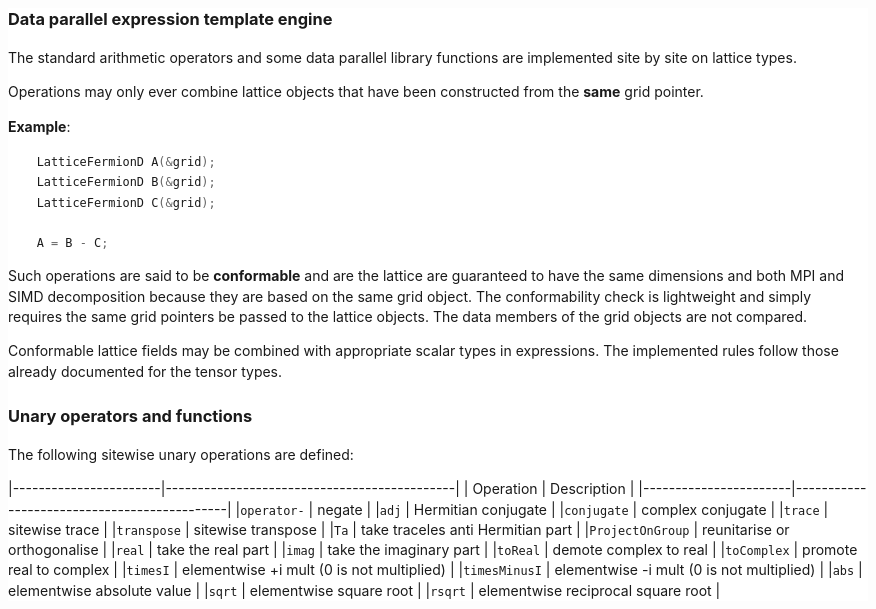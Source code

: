 ### Data parallel expression template engine

The standard arithmetic operators and some data parallel library functions are implemented site by site
on lattice types. 

Operations may only ever combine lattice objects that have been constructed from the **same** grid pointer.

**Example**:

```c++
    LatticeFermionD A(&grid);
    LatticeFermionD B(&grid);
    LatticeFermionD C(&grid);
    
    A = B - C;
```

Such operations are said to be **conformable** and are the lattice are guaranteed to have the same dimensions
and both MPI and SIMD decomposition because they are based on the same grid object. The conformability check
is lightweight and simply requires the same grid pointers be passed to the lattice objects. The data members
of the grid objects are not compared.

Conformable lattice fields may be combined with appropriate scalar types in expressions. The implemented
rules follow those already documented for the tensor types. 




### Unary operators and functions

The following sitewise unary operations are defined:

|-----------------------|---------------------------------------------|
| Operation             |    Description                              |
|-----------------------|---------------------------------------------|
|`operator-`            |  negate                                     |
|`adj`                  |  Hermitian conjugate                        |
|`conjugate`            |  complex conjugate                          |
|`trace`                |  sitewise trace                             |
|`transpose`            |  sitewise transpose                         |
|`Ta`                   |  take traceles anti Hermitian part          |
|`ProjectOnGroup`       |  reunitarise or orthogonalise               |
|`real`                 |  take the real part                         |
|`imag`                 |  take the imaginary part                    |
|`toReal`               |  demote complex to real                     |
|`toComplex`            |  promote real to complex                    |
|`timesI`               |  elementwise +i mult (0 is not multiplied)  |
|`timesMinusI`          |  elementwise -i mult (0 is not multiplied)  |
|`abs`                  |  elementwise absolute value                 |
|`sqrt`                 |     elementwise square root                 |
|`rsqrt`                |     elementwise reciprocal square root      |